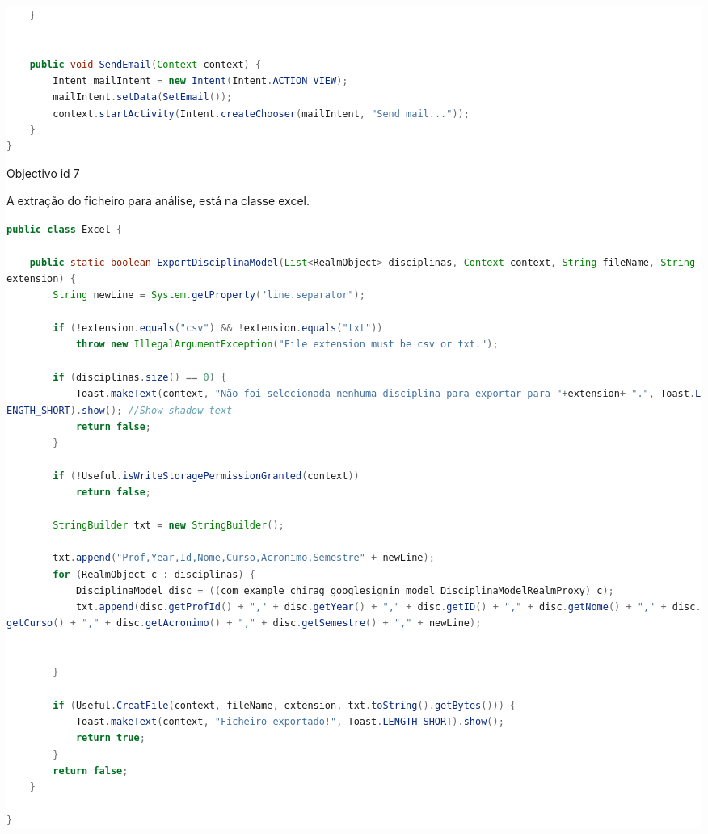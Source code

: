 ```java
    }


    public void SendEmail(Context context) {
        Intent mailIntent = new Intent(Intent.ACTION_VIEW);
        mailIntent.setData(SetEmail());
        context.startActivity(Intent.createChooser(mailIntent, "Send mail..."));
    }
}
```



Objectivo id 7

A extração do ficheiro para análise, está na classe excel.

```java
public class Excel {

    public static boolean ExportDisciplinaModel(List<RealmObject> disciplinas, Context context, String fileName, String extension) {
        String newLine = System.getProperty("line.separator");

        if (!extension.equals("csv") && !extension.equals("txt"))
            throw new IllegalArgumentException("File extension must be csv or txt.");

        if (disciplinas.size() == 0) {
            Toast.makeText(context, "Não foi selecionada nenhuma disciplina para exportar para "+extension+ ".", Toast.LENGTH_SHORT).show(); //Show shadow text
            return false;
        }

        if (!Useful.isWriteStoragePermissionGranted(context))
            return false;

        StringBuilder txt = new StringBuilder();

        txt.append("Prof,Year,Id,Nome,Curso,Acronimo,Semestre" + newLine);
        for (RealmObject c : disciplinas) {
            DisciplinaModel disc = ((com_example_chirag_googlesignin_model_DisciplinaModelRealmProxy) c);
            txt.append(disc.getProfId() + "," + disc.getYear() + "," + disc.getID() + "," + disc.getNome() + "," + disc.getCurso() + "," + disc.getAcronimo() + "," + disc.getSemestre() + "," + newLine);


        }

        if (Useful.CreatFile(context, fileName, extension, txt.toString().getBytes())) {
            Toast.makeText(context, "Ficheiro exportado!", Toast.LENGTH_SHORT).show();
            return true;
        }
        return false;
    }

}
```
